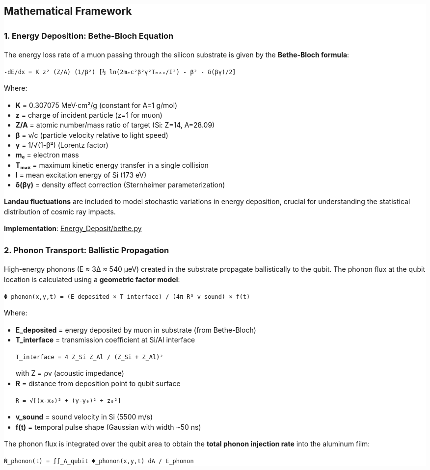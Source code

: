 ## Mathematical Framework

### 1. Energy Deposition: Bethe-Bloch Equation

The energy loss rate of a muon passing through the silicon substrate is given by the **Bethe-Bloch formula**:

```
-dE/dx = K z² (Z/A) (1/β²) [½ ln(2mₑc²β²γ²Tₘₐₓ/I²) - β² - δ(βγ)/2]
```

Where:
- **K** = 0.307075 MeV·cm²/g (constant for A=1 g/mol)
- **z** = charge of incident particle (z=1 for muon)
- **Z/A** = atomic number/mass ratio of target (Si: Z=14, A=28.09)
- **β** = v/c (particle velocity relative to light speed)
- **γ** = 1/√(1-β²) (Lorentz factor)
- **mₑ** = electron mass
- **Tₘₐₓ** = maximum kinetic energy transfer in a single collision
- **I** = mean excitation energy of Si (173 eV)
- **δ(βγ)** = density effect correction (Sternheimer parameterization)

**Landau fluctuations** are included to model stochastic variations in energy deposition, crucial for understanding the statistical distribution of cosmic ray impacts.

**Implementation**: [Energy_Deposit/bethe.py](Energy_Deposit/bethe.py)

### 2. Phonon Transport: Ballistic Propagation

High-energy phonons (E ≈ 3Δ ≈ 540 μeV) created in the substrate propagate ballistically to the qubit. The phonon flux at the qubit location is calculated using a **geometric factor model**:

```
Φ_phonon(x,y,t) = (E_deposited × T_interface) / (4π R³ v_sound) × f(t)
```

Where:
- **E_deposited** = energy deposited by muon in substrate (from Bethe-Bloch)
- **T_interface** = transmission coefficient at Si/Al interface
  ```
  T_interface = 4 Z_Si Z_Al / (Z_Si + Z_Al)²
  ```
  with Z = ρv (acoustic impedance)
- **R** = distance from deposition point to qubit surface
  ```
  R = √[(x-x₀)² + (y-y₀)² + z₀²]
  ```
- **v_sound** = sound velocity in Si (5500 m/s)
- **f(t)** = temporal pulse shape (Gaussian with width ~50 ns)

The phonon flux is integrated over the qubit area to obtain the **total phonon injection rate** into the aluminum film:

```
Ṅ_phonon(t) = ∫∫_A_qubit Φ_phonon(x,y,t) dA / E_phonon
```
